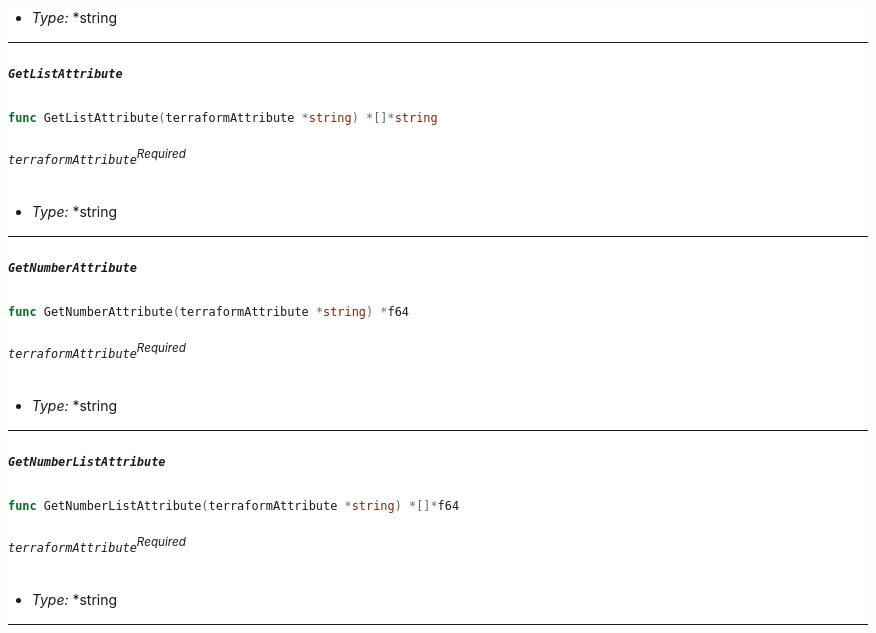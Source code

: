 - *Type:* *string

---

##### `GetListAttribute` <a name="GetListAttribute" id="@cdktf/provider-kubernetes.dataKubernetesServiceAccount.DataKubernetesServiceAccountSecretOutputReference.getListAttribute"></a>

```go
func GetListAttribute(terraformAttribute *string) *[]*string
```

###### `terraformAttribute`<sup>Required</sup> <a name="terraformAttribute" id="@cdktf/provider-kubernetes.dataKubernetesServiceAccount.DataKubernetesServiceAccountSecretOutputReference.getListAttribute.parameter.terraformAttribute"></a>

- *Type:* *string

---

##### `GetNumberAttribute` <a name="GetNumberAttribute" id="@cdktf/provider-kubernetes.dataKubernetesServiceAccount.DataKubernetesServiceAccountSecretOutputReference.getNumberAttribute"></a>

```go
func GetNumberAttribute(terraformAttribute *string) *f64
```

###### `terraformAttribute`<sup>Required</sup> <a name="terraformAttribute" id="@cdktf/provider-kubernetes.dataKubernetesServiceAccount.DataKubernetesServiceAccountSecretOutputReference.getNumberAttribute.parameter.terraformAttribute"></a>

- *Type:* *string

---

##### `GetNumberListAttribute` <a name="GetNumberListAttribute" id="@cdktf/provider-kubernetes.dataKubernetesServiceAccount.DataKubernetesServiceAccountSecretOutputReference.getNumberListAttribute"></a>

```go
func GetNumberListAttribute(terraformAttribute *string) *[]*f64
```

###### `terraformAttribute`<sup>Required</sup> <a name="terraformAttribute" id="@cdktf/provider-kubernetes.dataKubernetesServiceAccount.DataKubernetesServiceAccountSecretOutputReference.getNumberListAttribute.parameter.terraformAttribute"></a>

- *Type:* *string

---